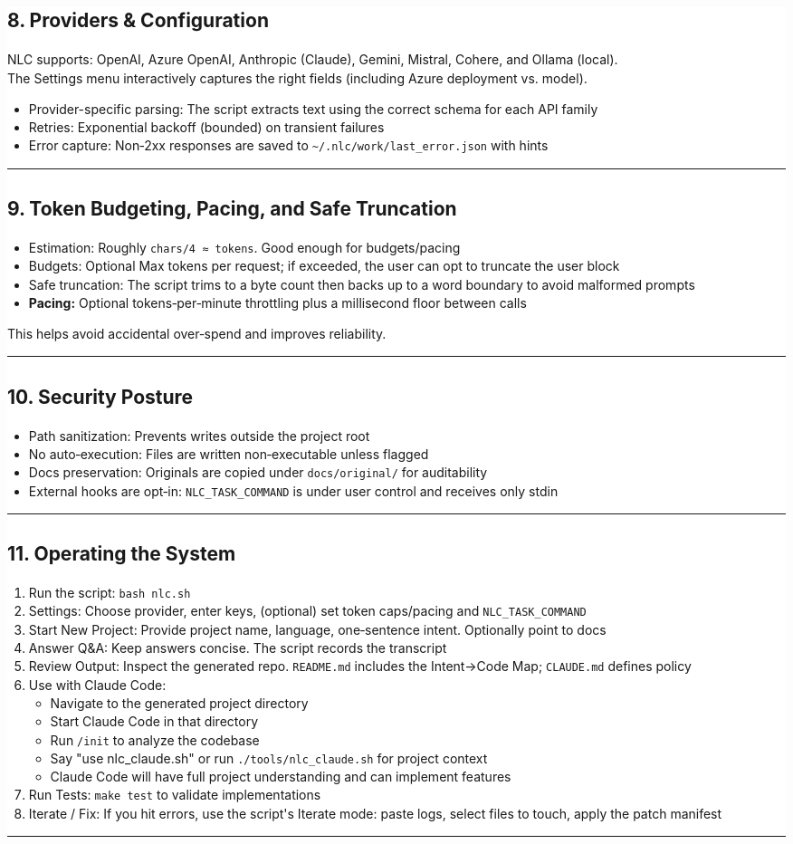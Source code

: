 
## 8. Providers & Configuration

NLC supports: OpenAI, Azure OpenAI, Anthropic (Claude), Gemini, Mistral, Cohere, and Ollama (local).  
The Settings menu interactively captures the right fields (including Azure deployment vs. model).

- Provider-specific parsing: The script extracts text using the correct schema for each API family
- Retries: Exponential backoff (bounded) on transient failures
- Error capture: Non‑2xx responses are saved to `~/.nlc/work/last_error.json` with hints

---

## 9. Token Budgeting, Pacing, and Safe Truncation

- Estimation: Roughly `chars/4 ≈ tokens`. Good enough for budgets/pacing
- Budgets: Optional Max tokens per request; if exceeded, the user can opt to truncate the user block
- Safe truncation: The script trims to a byte count then backs up to a word boundary to avoid malformed prompts
- **Pacing:** Optional tokens‑per‑minute throttling plus a millisecond floor between calls

This helps avoid accidental over‑spend and improves reliability.

---

## 10. Security Posture

- Path sanitization: Prevents writes outside the project root
- No auto‑execution: Files are written non‑executable unless flagged
- Docs preservation: Originals are copied under `docs/original/` for auditability
- External hooks are opt‑in: `NLC_TASK_COMMAND` is under user control and receives only stdin

---

## 11. Operating the System

1. Run the script: `bash nlc.sh`
2. Settings: Choose provider, enter keys, (optional) set token caps/pacing and `NLC_TASK_COMMAND`
3. Start New Project: Provide project name, language, one‑sentence intent. Optionally point to docs
4. Answer Q&A: Keep answers concise. The script records the transcript
5. Review Output: Inspect the generated repo. `README.md` includes the Intent→Code Map; `CLAUDE.md` defines policy
6. Use with Claude Code:
   - Navigate to the generated project directory
   - Start Claude Code in that directory
   - Run `/init` to analyze the codebase
   - Say "use nlc_claude.sh" or run `./tools/nlc_claude.sh` for project context
   - Claude Code will have full project understanding and can implement features
7. Run Tests: `make test` to validate implementations
8. Iterate / Fix: If you hit errors, use the script's Iterate mode: paste logs, select files to touch, apply the patch manifest

---